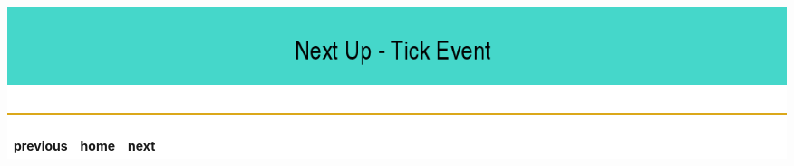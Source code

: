 

![next up next tile](images/banner.png)

![](../images/line.png)

| [previous](../private-variables/README.md#user-content-private-variables)| [home](../README.md#user-content-ue4-blueprints) | [next](../tick-event/README.md#user-content-tick-event)|
|---|---|---|
